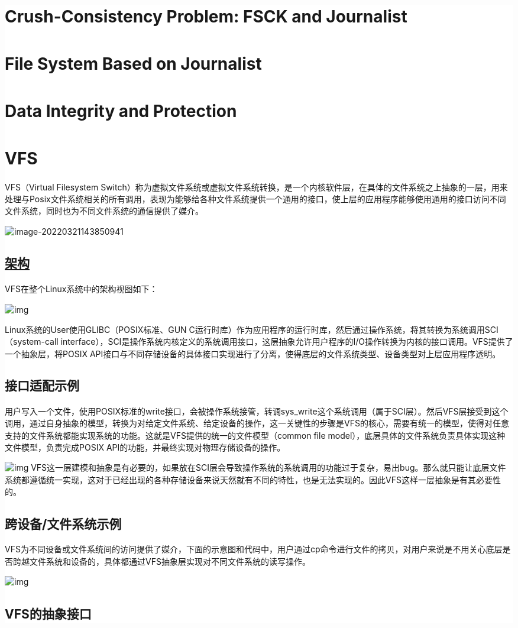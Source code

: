 # Crush-Consistency Problem: FSCK and Journalist

# File System Based on Journalist

# Data Integrity and Protection

# VFS

VFS（Virtual Filesystem Switch）称为虚拟文件系统或虚拟文件系统转换，是一个内核软件层，在具体的文件系统之上抽象的一层，用来处理与Posix文件系统相关的所有调用，表现为能够给各种文件系统提供一个通用的接口，使上层的应用程序能够使用通用的接口访问不同文件系统，同时也为不同文件系统的通信提供了媒介。



![image-20220321143850941](/home/lyk/.config/Typora/typora-user-images/image-20220321143850941.png)



## [架构](https://so.csdn.net/so/search?q=架构&spm=1001.2101.3001.7020)

VFS在整个Linux系统中的架构视图如下：

![img](https://img-blog.csdn.net/20180318233241252?watermark/2/text/Ly9ibG9nLmNzZG4ubmV0L3UwMTA0ODc1Njg=/font/5a6L5L2T/fontsize/400/fill/I0JBQkFCMA==/dissolve/70)

Linux系统的User使用GLIBC（POSIX标准、GUN C运行时库）作为应用程序的运行时库，然后通过操作系统，将其转换为系统调用SCI（system-call interface），SCI是操作系统内核定义的系统调用接口，这层抽象允许用户程序的I/O操作转换为内核的接口调用。VFS提供了一个抽象层，将POSIX API接口与不同存储设备的具体接口实现进行了分离，使得底层的文件系统类型、设备类型对上层应用程序透明。

## 接口适配示例

用户写入一个文件，使用POSIX标准的write接口，会被操作系统接管，转调sys_write这个系统调用（属于SCI层）。然后VFS层接受到这个调用，通过自身抽象的模型，转换为对给定文件系统、给定设备的操作，这一关键性的步骤是VFS的核心，需要有统一的模型，使得对任意支持的文件系统都能实现系统的功能。这就是VFS提供的统一的文件模型（common file model），底层具体的文件系统负责具体实现这种文件模型，负责完成POSIX API的功能，并最终实现对物理存储设备的操作。

![img](https://img-blog.csdn.net/20180318233301175?watermark/2/text/Ly9ibG9nLmNzZG4ubmV0L3UwMTA0ODc1Njg=/font/5a6L5L2T/fontsize/400/fill/I0JBQkFCMA==/dissolve/70)
VFS这一层建模和抽象是有必要的，如果放在SCI层会导致操作系统的系统调用的功能过于复杂，易出bug。那么就只能让底层文件系统都遵循统一实现，这对于已经出现的各种存储设备来说天然就有不同的特性，也是无法实现的。因此VFS这样一层抽象是有其必要性的。

## 跨设备/文件系统示例

VFS为不同设备或文件系统间的访问提供了媒介，下面的示意图和代码中，用户通过cp命令进行文件的拷贝，对用户来说是不用关心底层是否跨越文件系统和设备的，具体都通过VFS抽象层实现对不同文件系统的读写操作。

![img](https://img-blog.csdn.net/201803182333190?watermark/2/text/Ly9ibG9nLmNzZG4ubmV0L3UwMTA0ODc1Njg=/font/5a6L5L2T/fontsize/400/fill/I0JBQkFCMA==/dissolve/70)

## VFS的抽象接口
